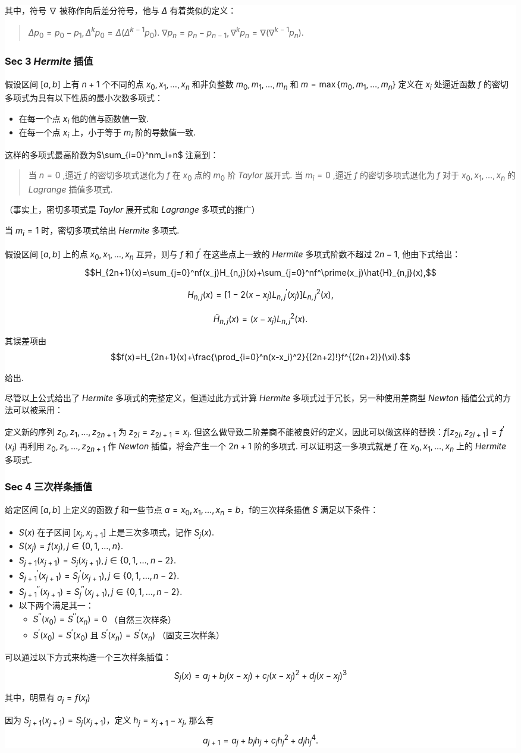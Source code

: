 其中，符号 $\nabla$ 被称作向后差分符号，他与 $\Delta$ 有着类似的定义：
> $\Delta p_0=p_0-p_1,\Delta^kp_0=\Delta(\Delta^{k-1}p_0).$
> $\nabla p_n=p_n-p_{n-1},\nabla^kp_n=\nabla(\nabla^{k-1}p_n).$



### Sec 3 $Hermite$ 插值
假设区间 $[a,b]$ 上有 $n+1$ 个不同的点 $x_0,x_1,\dots,x_n$ 和非负整数 $m_0,m_1,\dots,m_n$ 和 $m=\max\{m_0,m_1,\dots,m_n\}$ 定义在 $x_i$ 处逼近函数 $f$ 的密切多项式为具有以下性质的最小次数多项式：
+ 在每一个点 $x_i$ 他的值与函数值一致.
+ 在每一个点 $x_i$ 上，小于等于 $m_i$ 阶的导数值一致.

这样的多项式最高阶数为$\sum_{i=0}^nm_i+n$
注意到：
> 当 $n=0$ ,逼近 $f$ 的密切多项式退化为 $f$ 在 $x_0$ 点的 $m_0$ 阶 $Taylor$ 展开式.
> 当 $m_i=0$ ,逼近 $f$ 的密切多项式退化为 $f$ 对于 $x_0,x_1,\dots,x_n$ 的 $Lagrange$ 插值多项式.

（事实上，密切多项式是 $Taylor$ 展开式和 $Lagrange$ 多项式的推广）  

当 $m_i=1$ 时，密切多项式给出 $Hermite$ 多项式.  

假设区间 $[a,b]$ 上的点 $x_0,x_1,\dots,x_n$ 互异，则与 $f$ 和 $f^\prime$ 在这些点上一致的 $Hermite$ 多项式阶数不超过 $2n-1$, 他由下式给出：
$$H_{2n+1}(x)=\sum_{j=0}^nf(x_j)H_{n,j}(x)+\sum_{j=0}^nf^\prime(x_j)\hat{H}_{n,j}(x),$$

$$H_{n,j}(x)=[1-2(x-x_j)L^\prime_{n,j}(x_j)]L_{n,j}^2(x),$$

$$\hat{H}_{n,j}(x)=(x-x_j)L_{n,j}^2(x).$$

其误差项由
$$f(x)=H_{2n+1}(x)+\frac{\prod_{i=0}^n(x-x_i)^2}{(2n+2)!}f^{(2n+2)}(\xi).$$

给出.  

尽管以上公式给出了 $Hermite$ 多项式的完整定义，但通过此方式计算 $Hermite$ 多项式过于冗长，另一种使用差商型 $Newton$ 插值公式的方法可以被采用：  

定义新的序列 $z_0,z_1,\dots,z_{2n+1}$ 为 $z_{2i}=z_{2i+1}=x_i$. 但这么做导致二阶差商不能被良好的定义，因此可以做这样的替换：$f[z_{2i},z_{2i+1}]=f^\prime(x_i)$ 再利用 $z_0,z_1,\dots,z_{2n+1}$ 作 $Newton$ 插值，将会产生一个 $2n+1$ 阶的多项式. 可以证明这一多项式就是 $f$ 在 $x_0,x_1,\dots,x_n$ 上的 $Hermite$ 多项式.

### Sec 4 三次样条插值
给定区间 $[a,b]$ 上定义的函数 $f$ 和一些节点 $a=x_0,x_1,\dots,x_n=b$，f的三次样条插值 $S$ 满足以下条件：
+ $S(x)$ 在子区间 $[x_j,x_{j+1}]$ 上是三次多项式，记作 $S_j(x)$.
+ $S(x_j)=f(x_j),j\in\{0,1,\dots,n\}.$
+ $S_{j+1}(x_{j+1})=S_j(x_{j+1}),j\in\{0,1,\dots,n-2\}.$
+ $S^\prime_{j+1}(x_{j+1})=S^\prime_j(x_{j+1}),j\in\{0,1,\dots,n-2\}.$
+ $S^{\prime\prime}_{j+1}(x_{j+1})=S^{\prime\prime}_j(x_{j+1}),j\in\{0,1,\dots,n-2\}.$
+ 以下两个满足其一：
    + $S^{\prime\prime}(x_0)=S^{\prime\prime}(x_n)=0$ （自然三次样条）
    + $S^{\prime}(x_0)=S^{\prime}(x_0)$ 且 $S^{\prime}(x_n)=S^{\prime}(x_n)$ （固支三次样条）

可以通过以下方式来构造一个三次样条插值：
$$S_j(x)=a_j+b_j(x-x_j)+c_j(x-x_j)^2+d_j(x-x_j)^3$$

其中，明显有 $a_j=f(x_j)$  

因为 $S_{j+1}(x_{j+1})=S_j(x_{j+1})$，定义 $h_j=x_{j+1}-x_j$, 那么有
$$a_{j+1}=a_j+b_jh_j+c_jh_j^2+d_jh_j^4.$$
